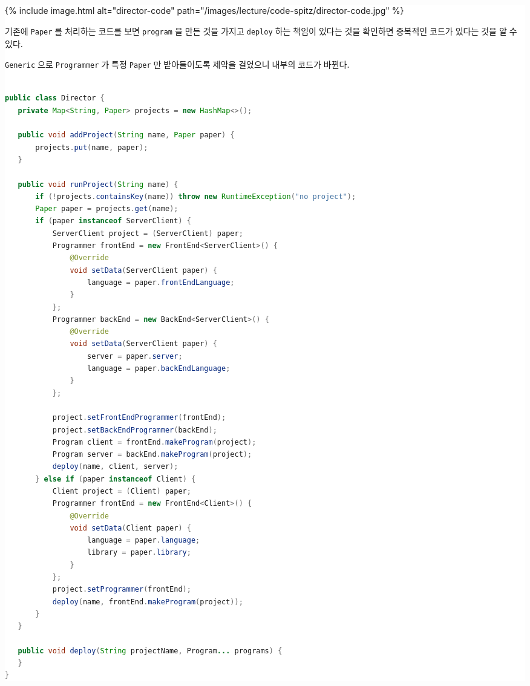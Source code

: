 {% include image.html alt="director-code" path="/images/lecture/code-spitz/director-code.jpg" %}

기존에 `Paper` 를 처리하는 코드를 보면  `program` 을 만든 것을 가지고 `deploy` 하는 책임이 있다는 것을 확인하면
중복적인 코드가 있다는 것을 알 수 있다.

`Generic` 으로 `Programmer` 가 특정 `Paper` 만 받아들이도록 제약을 걸었으니 내부의 코드가 바뀐다.

 ```java 

public class Director {
    private Map<String, Paper> projects = new HashMap<>();

    public void addProject(String name, Paper paper) {
        projects.put(name, paper);
    }

    public void runProject(String name) {
        if (!projects.containsKey(name)) throw new RuntimeException("no project");
        Paper paper = projects.get(name);
        if (paper instanceof ServerClient) {
            ServerClient project = (ServerClient) paper;
            Programmer frontEnd = new FrontEnd<ServerClient>() {
                @Override
                void setData(ServerClient paper) {
                    language = paper.frontEndLanguage;
                }
            };
            Programmer backEnd = new BackEnd<ServerClient>() {
                @Override
                void setData(ServerClient paper) {
                    server = paper.server;
                    language = paper.backEndLanguage;
                }
            };

            project.setFrontEndProgrammer(frontEnd);
            project.setBackEndProgrammer(backEnd);
            Program client = frontEnd.makeProgram(project);
            Program server = backEnd.makeProgram(project);
            deploy(name, client, server);
        } else if (paper instanceof Client) {
            Client project = (Client) paper;
            Programmer frontEnd = new FrontEnd<Client>() {
                @Override
                void setData(Client paper) {
                    language = paper.language;
                    library = paper.library;
                }
            };
            project.setProgrammer(frontEnd);
            deploy(name, frontEnd.makeProgram(project));
        }
    }

    public void deploy(String projectName, Program... programs) {
    }
} 

```
 